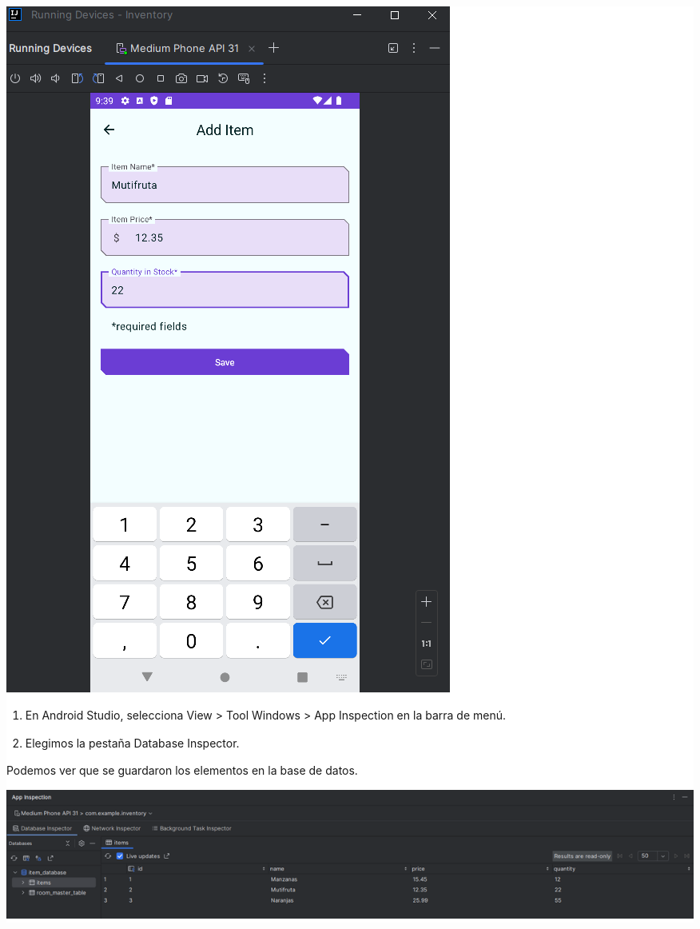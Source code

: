 ![alt text](./capturasProcedimiento/7.png)

1. En Android Studio, selecciona View > Tool Windows > App Inspection en la barra de menú.

1. Elegimos la pestaña Database Inspector.

Podemos ver que se guardaron los elementos en la base de datos.

![alt text](./capturasProcedimiento/8.png)
